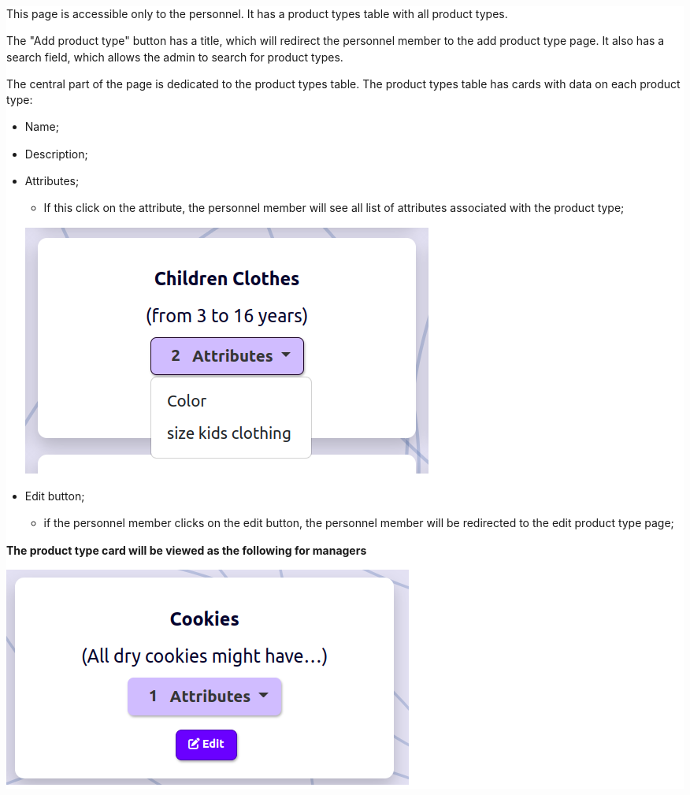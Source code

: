 This page is accessible only to the personnel. It has a product types table with all product types.

The "Add product type" button has a title, which will redirect the personnel member to the add product type page. It also has a search field, which allows the admin to search for product types.

The central part of the page is dedicated to the product types table. The product types table has cards with data on each product type:

  - Name;
  - Description;
  - Attributes;
      - If this click on the attribute, the personnel member will see all list of attributes associated with the product type;

      ![Attributes](documentation/features/personnel/product_types/product_types_dropwdown.png)

  - Edit button;
      - if the personnel member clicks on the edit button, the personnel member will be redirected to the edit product type page;

  **The product type card will be viewed as the following for managers**

  ![Product type card](documentation/features/personnel/product_types/product_type_manager.png)
